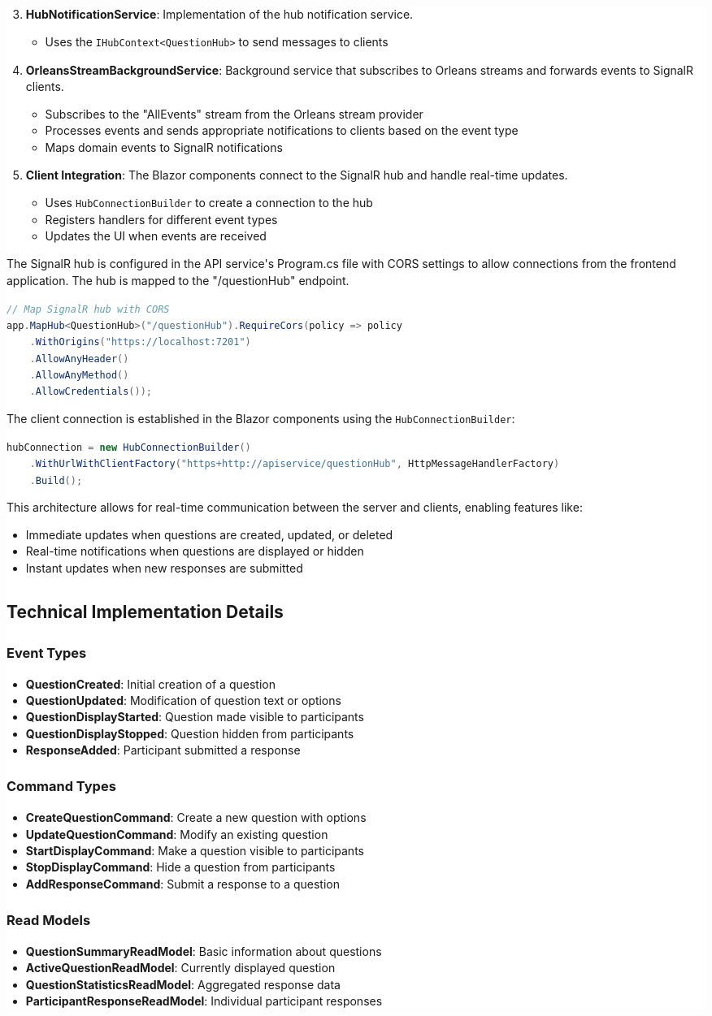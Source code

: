 3. **HubNotificationService**: Implementation of the hub notification service.
   - Uses the `IHubContext<QuestionHub>` to send messages to clients

4. **OrleansStreamBackgroundService**: Background service that subscribes to Orleans streams and forwards events to SignalR clients.
   - Subscribes to the "AllEvents" stream from the Orleans stream provider
   - Processes events and sends appropriate notifications to clients based on the event type
   - Maps domain events to SignalR notifications

5. **Client Integration**: The Blazor components connect to the SignalR hub and handle real-time updates.
   - Uses `HubConnectionBuilder` to create a connection to the hub
   - Registers handlers for different event types
   - Updates the UI when events are received

The SignalR hub is configured in the API service's Program.cs file with CORS settings to allow connections from the frontend application. The hub is mapped to the "/questionHub" endpoint.

```csharp
// Map SignalR hub with CORS
app.MapHub<QuestionHub>("/questionHub").RequireCors(policy => policy
    .WithOrigins("https://localhost:7201")
    .AllowAnyHeader()
    .AllowAnyMethod()
    .AllowCredentials());
```

The client connection is established in the Blazor components using the `HubConnectionBuilder`:

```csharp
hubConnection = new HubConnectionBuilder()
    .WithUrlWithClientFactory("https+http://apiservice/questionHub", HttpMessageHandlerFactory)
    .Build();
```

This architecture allows for real-time communication between the server and clients, enabling features like:
- Immediate updates when questions are created, updated, or deleted
- Real-time notifications when questions are displayed or hidden
- Instant updates when new responses are submitted

## Technical Implementation Details

### Event Types
- **QuestionCreated**: Initial creation of a question
- **QuestionUpdated**: Modification of question text or options
- **QuestionDisplayStarted**: Question made visible to participants
- **QuestionDisplayStopped**: Question hidden from participants
- **ResponseAdded**: Participant submitted a response

### Command Types
- **CreateQuestionCommand**: Create a new question with options
- **UpdateQuestionCommand**: Modify an existing question
- **StartDisplayCommand**: Make a question visible to participants
- **StopDisplayCommand**: Hide a question from participants
- **AddResponseCommand**: Submit a response to a question

### Read Models
- **QuestionSummaryReadModel**: Basic information about questions
- **ActiveQuestionReadModel**: Currently displayed question
- **QuestionStatisticsReadModel**: Aggregated response data
- **ParticipantResponseReadModel**: Individual participant responses
